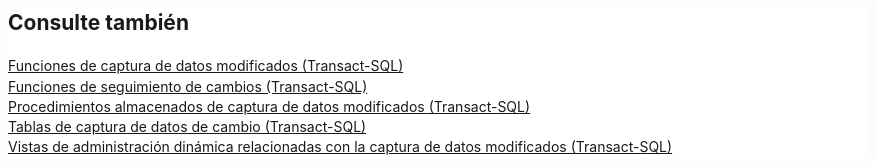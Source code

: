 ## <a name="see-also"></a>Consulte también  
 [Funciones de captura de datos modificados &#40;Transact-SQL&#41;](../../relational-databases/system-functions/change-data-capture-functions-transact-sql.md)   
 [Funciones de seguimiento de cambios &#40;Transact-SQL&#41;](../../relational-databases/system-functions/change-tracking-functions-transact-sql.md)   
 [Procedimientos almacenados de captura de datos modificados &#40;Transact-SQL&#41;](../../relational-databases/system-stored-procedures/change-data-capture-stored-procedures-transact-sql.md)   
 [Tablas de captura de datos de cambio &#40;Transact-SQL&#41;](../../relational-databases/system-tables/change-data-capture-tables-transact-sql.md)   
 [Vistas de administración dinámica relacionadas con la captura de datos modificados &#40;Transact-SQL&#41;](../system-dynamic-management-views/system-dynamic-management-views.md)  
  
